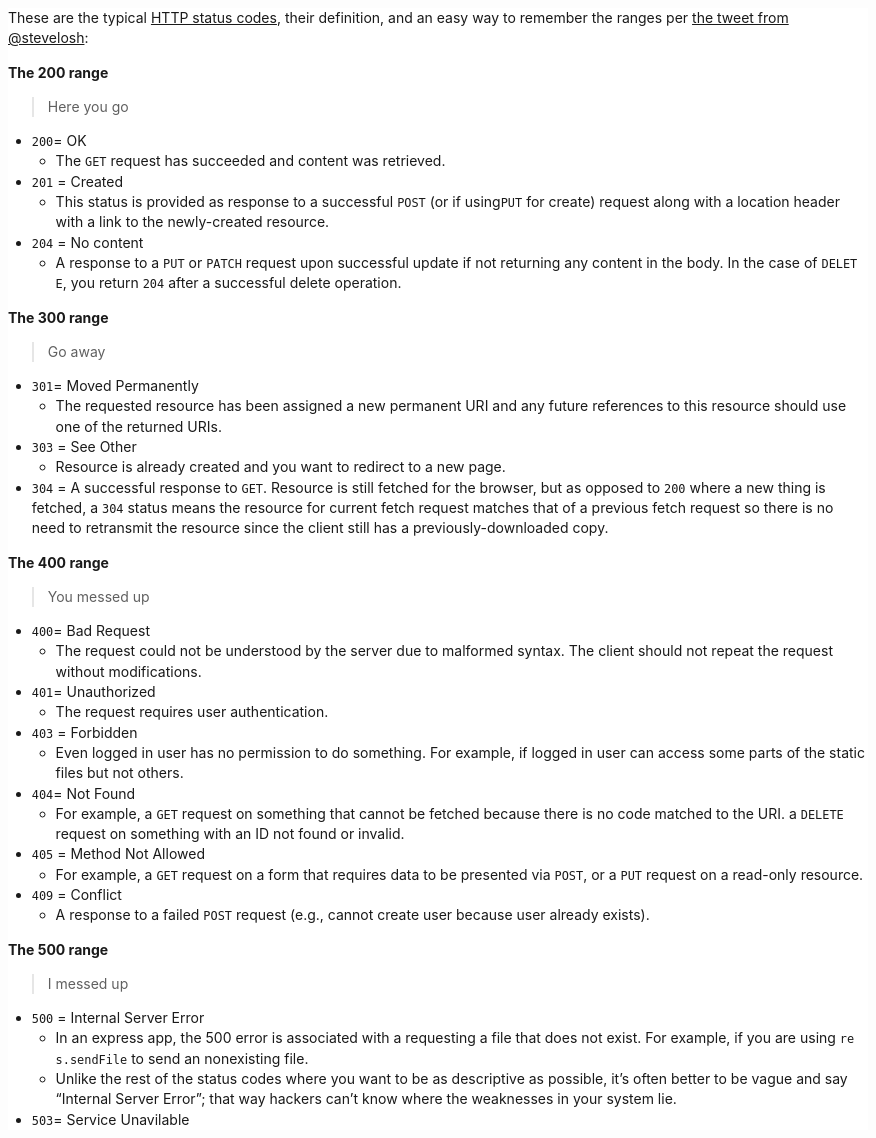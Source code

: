 

These are the typical [HTTP status codes](https://www.wikiwand.com/en/List_of_HTTP_status_codes), their definition, and an easy way to remember the ranges per [the tweet from @stevelosh](https://twitter.com/stevelosh/status/372740571749572610):

**The 200 range**
> Here you go

* `200`= OK 
	* The `GET` request has succeeded and content was retrieved.
* `201` = Created
	* This status is provided as response to a successful `POST` (or if using`PUT` for create) request along with a location header with a link to the newly-created resource.
* `204` = No content 
	* A response to a `PUT` or `PATCH` request upon successful update if not returning any content in the body. In the case of `DELETE`, you return `204` after a successful delete operation.

**The 300 range**
> Go away	

* `301`= Moved Permanently
	* The requested resource has been assigned a new permanent URI and any future references to this resource should use one of the returned URIs.
* `303` = See Other
	* Resource is already created and you want to redirect to a new page.
* `304` = A successful response to `GET`. Resource is still fetched for the browser, but as opposed to `200` where a new thing is fetched, a `304` status means the resource for current fetch request matches that of a previous fetch request so there is no need to retransmit the resource since the client still has a previously-downloaded copy.

**The 400 range**
> You messed up

* `400`= Bad Request
	* The request could not be understood by the server due to malformed syntax. The client should not repeat the request without modifications.
* `401`= Unauthorized
	* The request requires user authentication.
* `403` = Forbidden
	* Even logged in user has no permission to do something. For example, if logged in user can access some parts of the static files but not others. 
* `404`= Not Found
	* For example, a `GET` request on something that cannot be fetched because there is no code matched to the URI. a `DELETE` request on something with an ID not found or invalid.
* `405` = Method Not Allowed
	* For example, a `GET` request on a form that requires data to be presented via `POST`, or a `PUT` request on a read-only resource.
* `409` = Conflict
	* A response to a failed `POST` request (e.g., cannot create user because user already exists).

**The 500 range**
> I messed up

* `500` = Internal Server Error
	* In an express app, the 500 error is associated with a requesting a file that does not exist. For example, if you are using `res.sendFile` to send an nonexisting file.
	* Unlike the rest of the status codes where you want to be as descriptive as possible, it’s often better to be vague and say “Internal Server Error”; that way hackers can’t know where the weaknesses in your system lie.
* `503`= Service Unavilable
